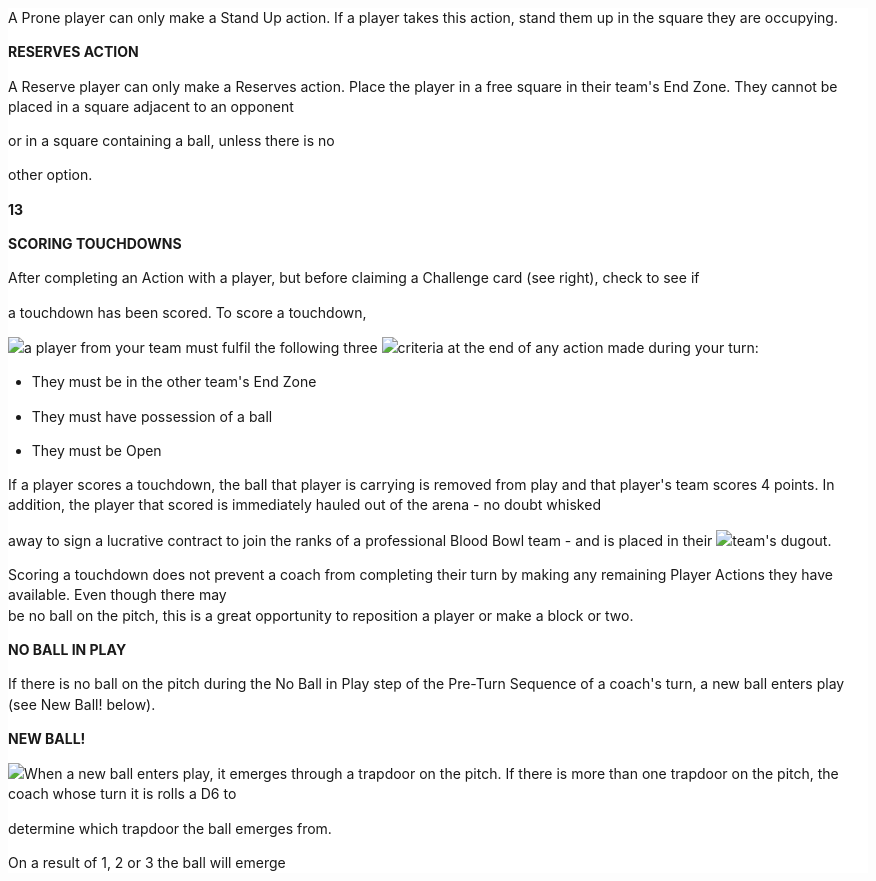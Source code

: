 A Prone player can only make a Stand Up action. If a player takes this
action, stand them up in the square they are occupying.

**RESERVES ACTION**

A Reserve player can only make a Reserves action. Place the player in a
free square in their team's End Zone. They cannot be placed in a square
adjacent to an opponent

or in a square containing a ball, unless there is no
>
other option.
>
**13**
>
**SCORING TOUCHDOWNS**
>
After completing an Action with a player, but before claiming a
Challenge card (see right), check to see if
>
a touchdown has been scored. To score a touchdown,
>
![](./media/blitzbowl/image1545.jpg)a player from your team must fulfil the
following three
![](./media/blitzbowl/image1547.jpg)criteria at the end of any action made
during your turn:

-   They must be in the other team's End Zone

-   They must have possession of a ball

-   They must be Open

If a player scores a touchdown, the ball that player is carrying is
removed from play and that player's team scores 4 points. In addition,
the player that scored is immediately hauled out of the arena - no
doubt whisked
>
away to sign a lucrative contract to join the ranks of a professional
Blood Bowl team - and is placed in their
![](./media/blitzbowl/image1555.jpg)team's dugout.
>
Scoring a touchdown does not prevent a coach from completing their
turn by making any remaining Player Actions they have available. Even
though there may\
be no ball on the pitch, this is a great opportunity to reposition a
player or make a block or two.
>
**NO BALL IN PLAY**
>
If there is no ball on the pitch during the No Ball in Play step of
the Pre-Turn Sequence of a coach's turn, a new ball enters play (see
New Ball! below).
>
**NEW BALL!**
>
![](./media/blitzbowl/image1566.jpg)When a new ball enters play, it emerges
through a trapdoor on the pitch. If there is more than one trapdoor on
the pitch, the coach whose turn it is rolls a D6 to
>
determine which trapdoor the ball emerges from.
>
On a result of 1, 2 or 3 the ball will emerge
>
